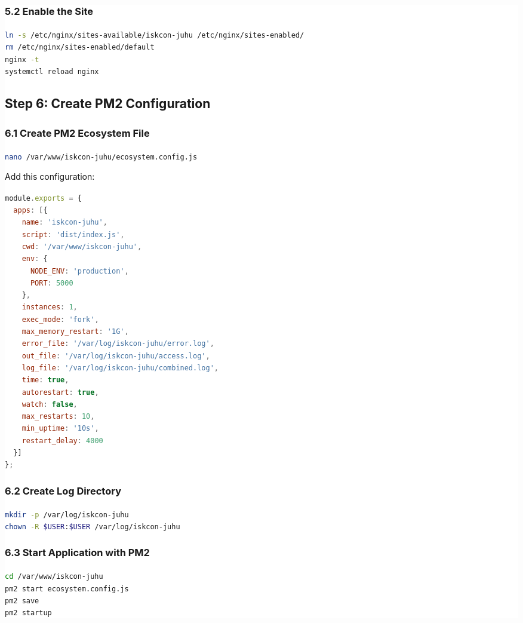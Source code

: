 ```nginx
```

### 5.2 Enable the Site
```bash
ln -s /etc/nginx/sites-available/iskcon-juhu /etc/nginx/sites-enabled/
rm /etc/nginx/sites-enabled/default
nginx -t
systemctl reload nginx
```

## Step 6: Create PM2 Configuration

### 6.1 Create PM2 Ecosystem File
```bash
nano /var/www/iskcon-juhu/ecosystem.config.js
```

Add this configuration:
```javascript
module.exports = {
  apps: [{
    name: 'iskcon-juhu',
    script: 'dist/index.js',
    cwd: '/var/www/iskcon-juhu',
    env: {
      NODE_ENV: 'production',
      PORT: 5000
    },
    instances: 1,
    exec_mode: 'fork',
    max_memory_restart: '1G',
    error_file: '/var/log/iskcon-juhu/error.log',
    out_file: '/var/log/iskcon-juhu/access.log',
    log_file: '/var/log/iskcon-juhu/combined.log',
    time: true,
    autorestart: true,
    watch: false,
    max_restarts: 10,
    min_uptime: '10s',
    restart_delay: 4000
  }]
};
```

### 6.2 Create Log Directory
```bash
mkdir -p /var/log/iskcon-juhu
chown -R $USER:$USER /var/log/iskcon-juhu
```

### 6.3 Start Application with PM2
```bash
cd /var/www/iskcon-juhu
pm2 start ecosystem.config.js
pm2 save
pm2 startup
```
